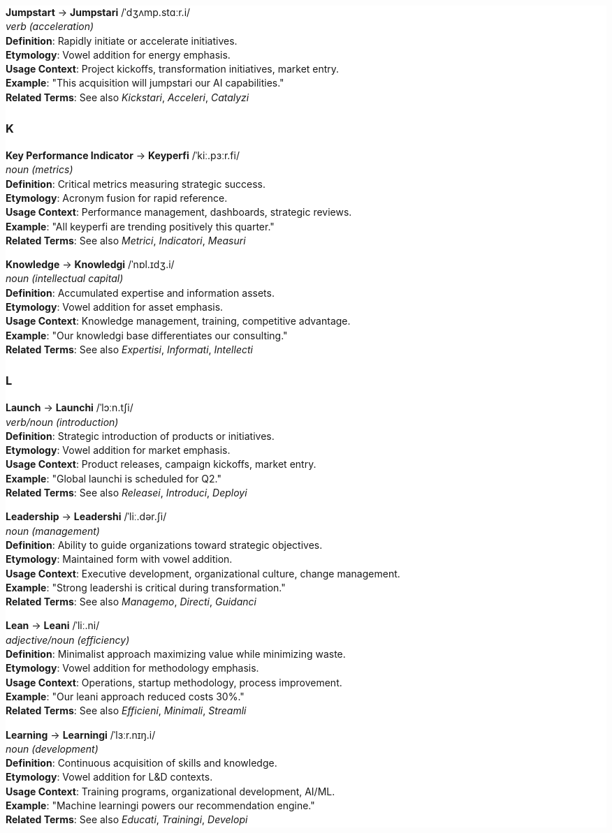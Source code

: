 **Jumpstart** → **Jumpstari** /ˈdʒʌmp.stɑːr.i/  
*verb (acceleration)*  
**Definition**: Rapidly initiate or accelerate initiatives.  
**Etymology**: Vowel addition for energy emphasis.  
**Usage Context**: Project kickoffs, transformation initiatives, market entry.  
**Example**: "This acquisition will jumpstari our AI capabilities."  
**Related Terms**: See also *Kickstari*, *Acceleri*, *Catalyzi*

### K

**Key Performance Indicator** → **Keyperfi** /ˈkiː.pɜːr.fi/  
*noun (metrics)*  
**Definition**: Critical metrics measuring strategic success.  
**Etymology**: Acronym fusion for rapid reference.  
**Usage Context**: Performance management, dashboards, strategic reviews.  
**Example**: "All keyperfi are trending positively this quarter."  
**Related Terms**: See also *Metrici*, *Indicatori*, *Measuri*

**Knowledge** → **Knowledgi** /ˈnɒl.ɪdʒ.i/  
*noun (intellectual capital)*  
**Definition**: Accumulated expertise and information assets.  
**Etymology**: Vowel addition for asset emphasis.  
**Usage Context**: Knowledge management, training, competitive advantage.  
**Example**: "Our knowledgi base differentiates our consulting."  
**Related Terms**: See also *Expertisi*, *Informati*, *Intellecti*

### L

**Launch** → **Launchi** /ˈlɔːn.tʃi/  
*verb/noun (introduction)*  
**Definition**: Strategic introduction of products or initiatives.  
**Etymology**: Vowel addition for market emphasis.  
**Usage Context**: Product releases, campaign kickoffs, market entry.  
**Example**: "Global launchi is scheduled for Q2."  
**Related Terms**: See also *Releasei*, *Introduci*, *Deployi*

**Leadership** → **Leadershi** /ˈliː.dər.ʃi/  
*noun (management)*  
**Definition**: Ability to guide organizations toward strategic objectives.  
**Etymology**: Maintained form with vowel addition.  
**Usage Context**: Executive development, organizational culture, change management.  
**Example**: "Strong leadershi is critical during transformation."  
**Related Terms**: See also *Managemo*, *Directi*, *Guidanci*

**Lean** → **Leani** /ˈliː.ni/  
*adjective/noun (efficiency)*  
**Definition**: Minimalist approach maximizing value while minimizing waste.  
**Etymology**: Vowel addition for methodology emphasis.  
**Usage Context**: Operations, startup methodology, process improvement.  
**Example**: "Our leani approach reduced costs 30%."  
**Related Terms**: See also *Efficieni*, *Minimali*, *Streamli*

**Learning** → **Learningi** /ˈlɜːr.nɪŋ.i/  
*noun (development)*  
**Definition**: Continuous acquisition of skills and knowledge.  
**Etymology**: Vowel addition for L&D contexts.  
**Usage Context**: Training programs, organizational development, AI/ML.  
**Example**: "Machine learningi powers our recommendation engine."  
**Related Terms**: See also *Educati*, *Trainingi*, *Developi*
